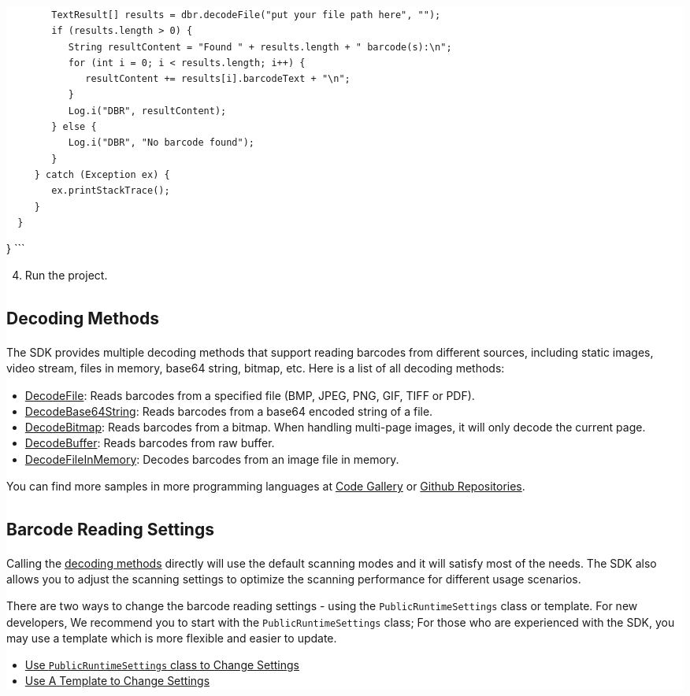             TextResult[] results = dbr.decodeFile("put your file path here", "");
            if (results.length > 0) {
               String resultContent = "Found " + results.length + " barcode(s):\n";
               for (int i = 0; i < results.length; i++) {
                  resultContent += results[i].barcodeText + "\n";
               }
               Log.i("DBR", resultContent);
            } else {
               Log.i("DBR", "No barcode found");
            }
         } catch (Exception ex) {
            ex.printStackTrace();
         }
      }
   }
    ```

4. Run the project.

## Decoding Methods

The SDK provides multiple decoding methods that support reading barcodes from different sources, including static images, video stream, files in memory, base64 string, bitmap, etc. Here is a list of all decoding methods:

- [DecodeFile](api-reference/BarcodeReader/decode.md#decodefile): Reads barcodes from a specified file (BMP, JPEG, PNG, GIF, TIFF or PDF).
- [DecodeBase64String](api-reference/BarcodeReader/decode.md#decodebase64string): Reads barcodes from a base64 encoded string of a file.  
- [DecodeBitmap](api-reference/BarcodeReader/decode.md#decodebitmap): Reads barcodes from a bitmap. When handling multi-page images, it will only decode the current page.
- [DecodeBuffer](api-reference/BarcodeReader/decode.md#decodebuffer): Reads barcodes from raw buffer.
- [DecodeFileInMemory](api-reference/BarcodeReader/decode.md#decodefileinmemory): Decodes barcodes from an image file in memory.

You can find more samples in more programming languages at [Code Gallery](https://www.dynamsoft.com/Downloads/Dynamic-Barcode-Reader-Sample-Download.aspx) or [Github Repositories](https://github.com/dynamsoft-dbr?q=java&type=&language=).

## Barcode Reading Settings

Calling the [decoding methods](#decoding-methods) directly will use the default scanning modes and it will satisfy most of the needs. The SDK also allows you to adjust the scanning settings to optimize the scanning performance for different usage scenarios.   
   
There are two ways to change the barcode reading settings - using the `PublicRuntimeSettings` class or template. For new developers, We recommend you to start with the `PublicRuntimeSettings` class; For those who are experienced with the SDK, you may use a template which is more flexible and easier to update.   

- [Use `PublicRuntimeSettings` class to Change Settings](#use-publicruntimesettings-class-to-change-settings)   
- [Use A Template to Change Settings](#use-a-template-to-change-settings)   
